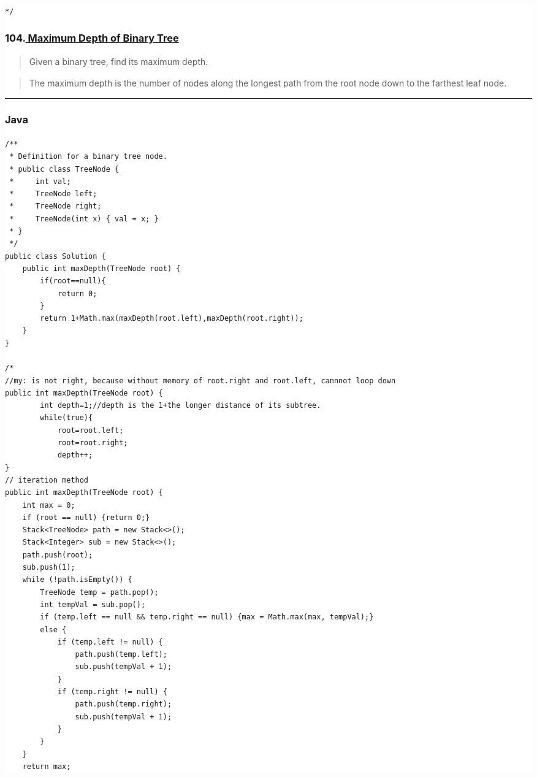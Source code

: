 ```
*/
```
### 104.[ Maximum Depth of Binary Tree](https://leetcode.com/problems/maximum-depth-of-binary-tree/#/description)
>Given a binary tree, find its maximum depth.  

>The maximum depth is the number of nodes along the longest path from the root node down to the farthest leaf node.  
----
### Java
```
/**
 * Definition for a binary tree node.
 * public class TreeNode {
 *     int val;
 *     TreeNode left;
 *     TreeNode right;
 *     TreeNode(int x) { val = x; }
 * }
 */
public class Solution {
    public int maxDepth(TreeNode root) {
        if(root==null){
            return 0;
        }
        return 1+Math.max(maxDepth(root.left),maxDepth(root.right));
    }
}

/*  
//my: is not right, because without memory of root.right and root.left, cannnot loop down
public int maxDepth(TreeNode root) {
        int depth=1;//depth is the 1+the longer distance of its subtree.
        while(true){
            root=root.left;
            root=root.right;
            depth++;
}
// iteration method
public int maxDepth(TreeNode root) {
    int max = 0;
    if (root == null) {return 0;}
    Stack<TreeNode> path = new Stack<>();
    Stack<Integer> sub = new Stack<>();
    path.push(root);
    sub.push(1);
    while (!path.isEmpty()) {
        TreeNode temp = path.pop();
        int tempVal = sub.pop();
        if (temp.left == null && temp.right == null) {max = Math.max(max, tempVal);}
        else {
            if (temp.left != null) {
                path.push(temp.left);
                sub.push(tempVal + 1);
            }
            if (temp.right != null) {
                path.push(temp.right);
                sub.push(tempVal + 1);
            }
        }
    }
    return max;
```